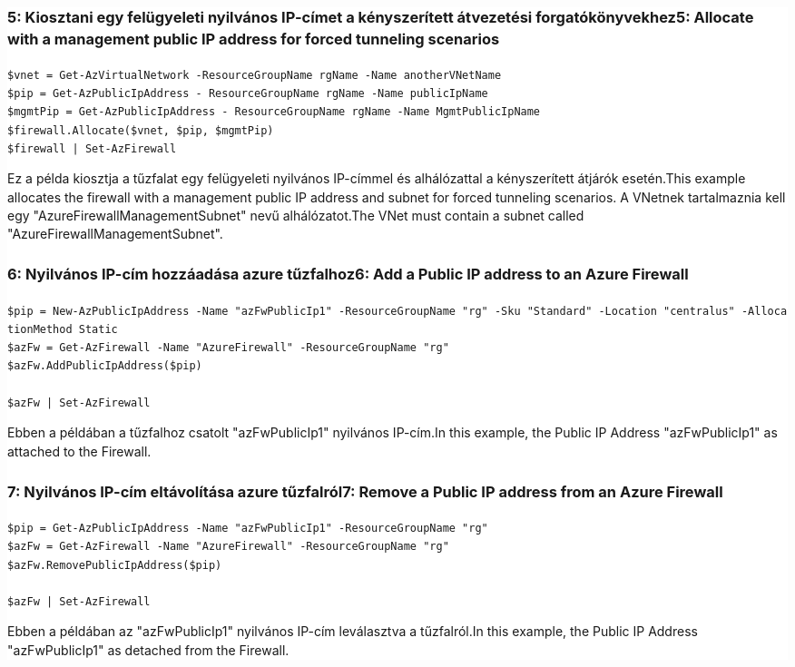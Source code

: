 ### <span data-ttu-id="d1faa-126">5: Kiosztani egy felügyeleti nyilvános IP-címet a kényszerített átvezetési forgatókönyvekhez</span><span class="sxs-lookup"><span data-stu-id="d1faa-126">5: Allocate with a management public IP address for forced tunneling scenarios</span></span>
```
$vnet = Get-AzVirtualNetwork -ResourceGroupName rgName -Name anotherVNetName
$pip = Get-AzPublicIpAddress - ResourceGroupName rgName -Name publicIpName
$mgmtPip = Get-AzPublicIpAddress - ResourceGroupName rgName -Name MgmtPublicIpName
$firewall.Allocate($vnet, $pip, $mgmtPip)
$firewall | Set-AzFirewall
```
<span data-ttu-id="d1faa-127">Ez a példa kiosztja a tűzfalat egy felügyeleti nyilvános IP-címmel és alhálózattal a kényszerített átjárók esetén.</span><span class="sxs-lookup"><span data-stu-id="d1faa-127">This example allocates the firewall with a management public IP address and subnet for forced tunneling scenarios.</span></span> <span data-ttu-id="d1faa-128">A VNetnek tartalmaznia kell egy "AzureFirewallManagementSubnet" nevű alhálózatot.</span><span class="sxs-lookup"><span data-stu-id="d1faa-128">The VNet must contain a subnet called "AzureFirewallManagementSubnet".</span></span>

### <span data-ttu-id="d1faa-129">6: Nyilvános IP-cím hozzáadása azure tűzfalhoz</span><span class="sxs-lookup"><span data-stu-id="d1faa-129">6:  Add a Public IP address to an Azure Firewall</span></span>
```
$pip = New-AzPublicIpAddress -Name "azFwPublicIp1" -ResourceGroupName "rg" -Sku "Standard" -Location "centralus" -AllocationMethod Static
$azFw = Get-AzFirewall -Name "AzureFirewall" -ResourceGroupName "rg"
$azFw.AddPublicIpAddress($pip)

$azFw | Set-AzFirewall
```

<span data-ttu-id="d1faa-130">Ebben a példában a tűzfalhoz csatolt "azFwPublicIp1" nyilvános IP-cím.</span><span class="sxs-lookup"><span data-stu-id="d1faa-130">In this example, the Public IP Address "azFwPublicIp1" as attached to the Firewall.</span></span>

### <span data-ttu-id="d1faa-131">7: Nyilvános IP-cím eltávolítása azure tűzfalról</span><span class="sxs-lookup"><span data-stu-id="d1faa-131">7:  Remove a Public IP address from an Azure Firewall</span></span>
```
$pip = Get-AzPublicIpAddress -Name "azFwPublicIp1" -ResourceGroupName "rg"
$azFw = Get-AzFirewall -Name "AzureFirewall" -ResourceGroupName "rg"
$azFw.RemovePublicIpAddress($pip)

$azFw | Set-AzFirewall
```

<span data-ttu-id="d1faa-132">Ebben a példában az "azFwPublicIp1" nyilvános IP-cím leválasztva a tűzfalról.</span><span class="sxs-lookup"><span data-stu-id="d1faa-132">In this example, the Public IP Address "azFwPublicIp1" as detached from the Firewall.</span></span>
